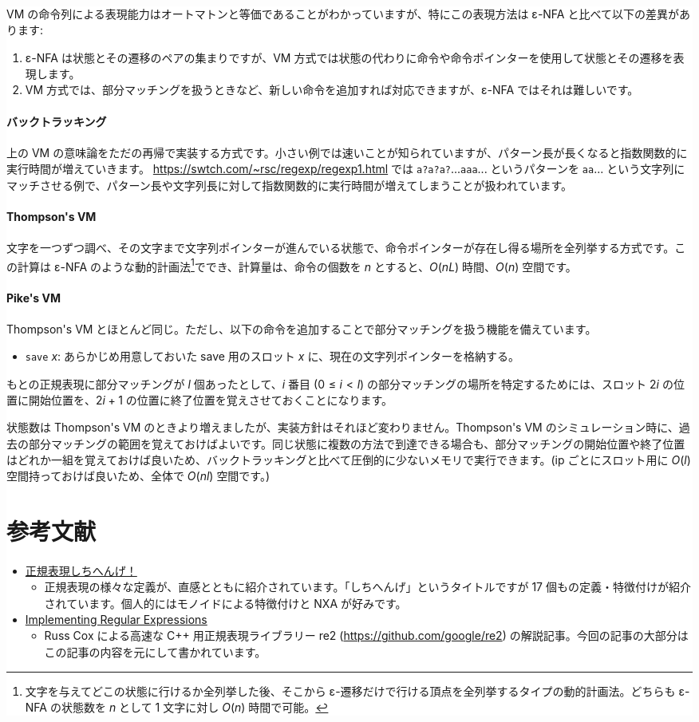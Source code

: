 
VM の命令列による表現能力はオートマトンと等価であることがわかっていますが、特にこの表現方法は ε-NFA と比べて以下の差異があります:
1. ε-NFA は状態とその遷移のペアの集まりですが、VM 方式では状態の代わりに命令や命令ポインターを使用して状態とその遷移を表現します。
2. VM 方式では、部分マッチングを扱うときなど、新しい命令を追加すれば対応できますが、ε-NFA ではそれは難しいです。

#### バックトラッキング
上の VM の意味論をただの再帰で実装する方式です。小さい例では速いことが知られていますが、パターン長が長くなると指数関数的に実行時間が増えていきます。
https://swtch.com/~rsc/regexp/regexp1.html では `a?a?a?`...`aaa`... というパターンを `aa`... という文字列にマッチさせる例で、パターン長や文字列長に対して指数関数的に実行時間が増えてしまうことが扱われています。

#### Thompson's VM
文字を一つずつ調べ、その文字まで文字列ポインターが進んでいる状態で、命令ポインターが存在し得る場所を全列挙する方式です。この計算は ε-NFA のような動的計画法[^note:dp-like-eps-nfa]ででき、計算量は、命令の個数を $n$ とすると、$O(nL)$ 時間、$O(n)$ 空間です。

[^note:dp-like-eps-nfa]: 文字を与えてどこの状態に行けるか全列挙した後、そこから ε-遷移だけで行ける頂点を全列挙するタイプの動的計画法。どちらも ε-NFA の状態数を $n$ として 1 文字に対し $O(n)$ 時間で可能。

#### Pike's VM
Thompson's VM とほとんど同じ。ただし、以下の命令を追加することで部分マッチングを扱う機能を備えています。

- `save` $x$: あらかじめ用意しておいた save 用のスロット $x$ に、現在の文字列ポインターを格納する。

もとの正規表現に部分マッチングが $l$ 個あったとして、$i$ 番目 ($0 \leq i < l$) の部分マッチングの場所を特定するためには、スロット $2i$ の位置に開始位置を、$2i + 1$ の位置に終了位置を覚えさせておくことになります。

状態数は Thompson's VM のときより増えましたが、実装方針はそれほど変わりません。Thompson's VM のシミュレーション時に、過去の部分マッチングの範囲を覚えておけばよいです。同じ状態に複数の方法で到達できる場合も、部分マッチングの開始位置や終了位置はどれか一組を覚えておけば良いため、バックトラッキングと比べて圧倒的に少ないメモリで実行できます。(ip ごとにスロット用に $O(l)$ 空間持っておけば良いため、全体で $O(nl)$ 空間です。)

# 参考文献
- [正規表現しちへんげ！](https://www.kmonos.net/wlog/115.html#_2217101203)
    - 正規表現の様々な定義が、直感とともに紹介されています。「しちへんげ」というタイトルですが 17 個もの定義・特徴付けが紹介されています。個人的にはモノイドによる特徴付けと NXA が好みです。
- [Implementing Regular Expressions](https://swtch.com/~rsc/regexp/)
    - Russ Cox による高速な C++ 用正規表現ライブラリー re2 (https://github.com/google/re2) の解説記事。今回の記事の大部分はこの記事の内容を元にして書かれています。


[^note:substring-matching]: https://swtch.com/~rsc/regexp/regexp2.html の説明では "Stop this thread: it found a match." と書かれています。これは、もとの資料では与えられた文字列のどこかの部分文字列にマッチするか? という問題を扱っているためです。ここでは、オートマトンの紹介で扱った問題と同じにするために、全体にマッチするかどうかだけ考えます。全体にマッチするか部分文字列にマッチするかの違いは重要で、(特に DFA を扱うときに) 取り扱いに手間がかかります。これについては後の記事で扱います。